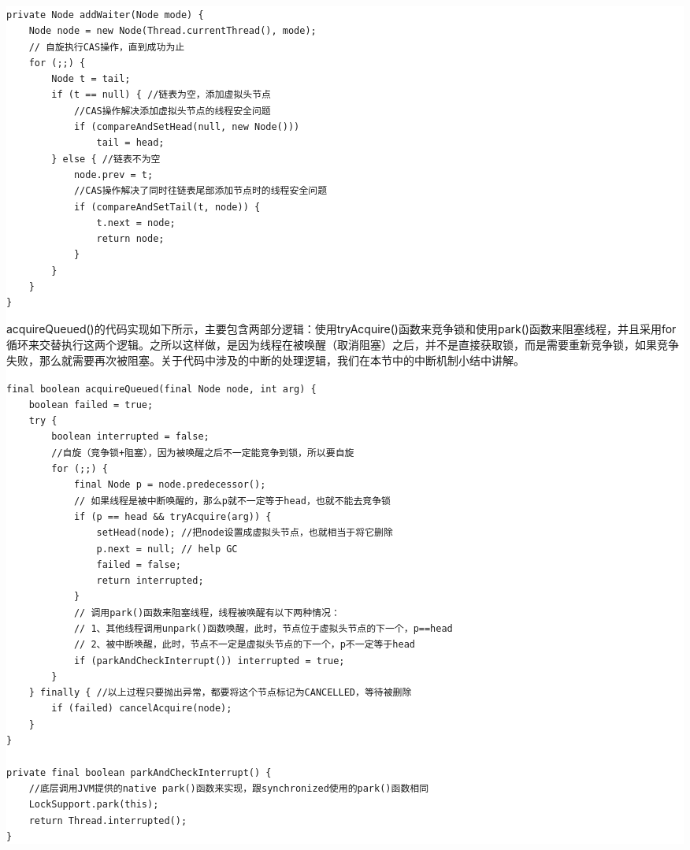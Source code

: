 ```
private Node addWaiter(Node mode) {
    Node node = new Node(Thread.currentThread(), mode);
    // 自旋执行CAS操作，直到成功为止
    for (;;) {
        Node t = tail;
        if (t == null) { //链表为空，添加虚拟头节点
            //CAS操作解决添加虚拟头节点的线程安全问题
            if (compareAndSetHead(null, new Node()))
                tail = head;
        } else { //链表不为空
            node.prev = t;
            //CAS操作解决了同时往链表尾部添加节点时的线程安全问题
            if (compareAndSetTail(t, node)) {
                t.next = node;
                return node;
            }
        }
    }
}
```





acquireQueued()的代码实现如下所示，主要包含两部分逻辑：使用tryAcquire()函数来竞争锁和使用park()函数来阻塞线程，并且采用for循环来交替执行这两个逻辑。之所以这样做，是因为线程在被唤醒（取消阻塞）之后，并不是直接获取锁，而是需要重新竞争锁，如果竞争失败，那么就需要再次被阻塞。关于代码中涉及的中断的处理逻辑，我们在本节中的中断机制小结中讲解。

```
final boolean acquireQueued(final Node node, int arg) {
    boolean failed = true;
    try {
        boolean interrupted = false;
        //自旋（竞争锁+阻塞），因为被唤醒之后不一定能竞争到锁，所以要自旋
        for (;;) {
            final Node p = node.predecessor();
            // 如果线程是被中断唤醒的，那么p就不一定等于head，也就不能去竞争锁
            if (p == head && tryAcquire(arg)) {
                setHead(node); //把node设置成虚拟头节点，也就相当于将它删除
                p.next = null; // help GC
                failed = false;
                return interrupted;
            }
            // 调用park()函数来阻塞线程，线程被唤醒有以下两种情况：
            // 1、其他线程调用unpark()函数唤醒，此时，节点位于虚拟头节点的下一个，p==head
            // 2、被中断唤醒，此时，节点不一定是虚拟头节点的下一个，p不一定等于head
            if (parkAndCheckInterrupt()) interrupted = true;
        }
    } finally { //以上过程只要抛出异常，都要将这个节点标记为CANCELLED，等待被删除
        if (failed) cancelAcquire(node);
    }
}

private final boolean parkAndCheckInterrupt() {
    //底层调用JVM提供的native park()函数来实现，跟synchronized使用的park()函数相同
    LockSupport.park(this);
    return Thread.interrupted();
}
```
